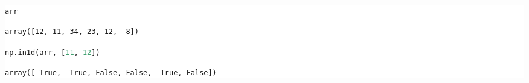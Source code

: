 


```python
arr
```




    array([12, 11, 34, 23, 12,  8])




```python
np.in1d(arr, [11, 12])
```




    array([ True,  True, False, False,  True, False])




```python

```
